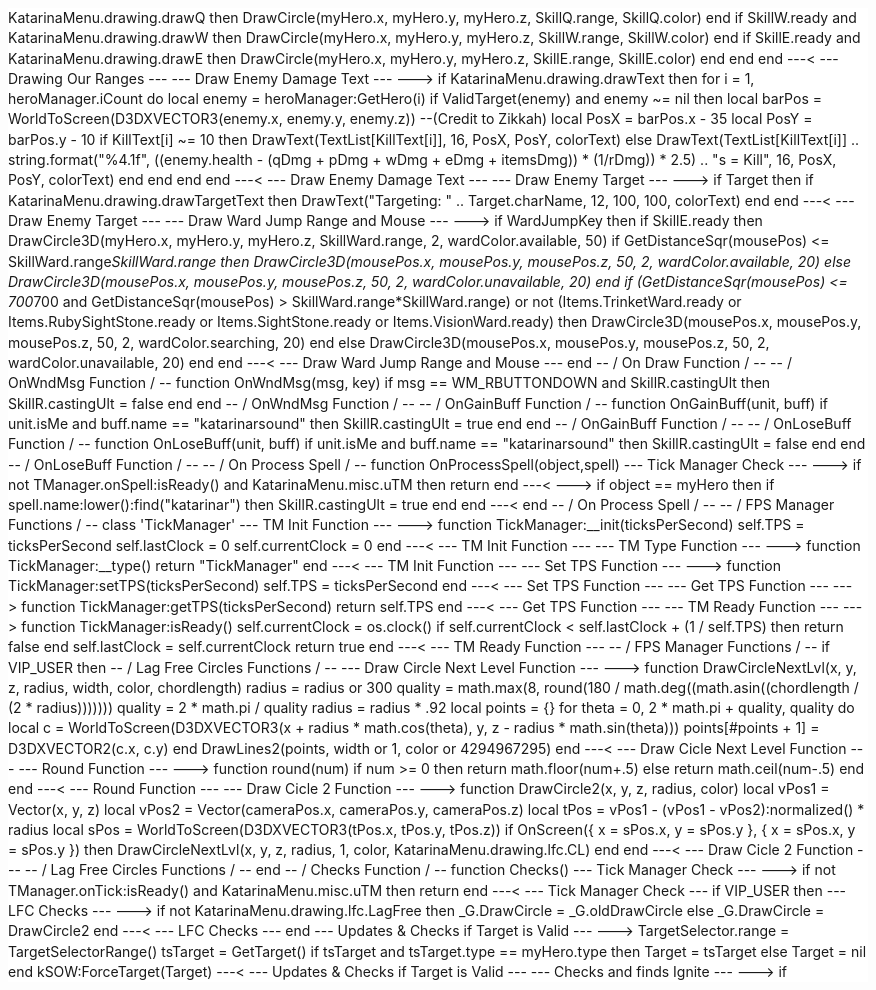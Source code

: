 KatarinaMenu.drawing.drawQ then DrawCircle(myHero.x, myHero.y, myHero.z, SkillQ.range, SkillQ.color) end if SkillW.ready and KatarinaMenu.drawing.drawW then DrawCircle(myHero.x, myHero.y, myHero.z, SkillW.range, SkillW.color) end if SkillE.ready and KatarinaMenu.drawing.drawE then DrawCircle(myHero.x, myHero.y, myHero.z, SkillE.range, SkillE.color) end end end ---< --- Drawing Our Ranges --- --- Draw Enemy Damage Text --- ---> if KatarinaMenu.drawing.drawText then for i = 1, heroManager.iCount do local enemy = heroManager:GetHero(i) if ValidTarget(enemy) and enemy ~= nil then local barPos = WorldToScreen(D3DXVECTOR3(enemy.x, enemy.y, enemy.z)) --(Credit to Zikkah) local PosX = barPos.x - 35 local PosY = barPos.y - 10 if KillText[i] ~= 10 then DrawText(TextList[KillText[i]], 16, PosX, PosY, colorText) else DrawText(TextList[KillText[i]] .. string.format("%4.1f", ((enemy.health - (qDmg + pDmg + wDmg + eDmg + itemsDmg)) * (1/rDmg)) * 2.5) .. "s = Kill", 16, PosX, PosY, colorText) end end end end ---< --- Draw Enemy Damage Text --- --- Draw Enemy Target --- ---> if Target then if KatarinaMenu.drawing.drawTargetText then DrawText("Targeting: " .. Target.charName, 12, 100, 100, colorText) end end ---< --- Draw Enemy Target --- --- Draw Ward Jump Range and Mouse --- ---> if WardJumpKey then if SkillE.ready then DrawCircle3D(myHero.x, myHero.y, myHero.z, SkillWard.range, 2, wardColor.available, 50) if GetDistanceSqr(mousePos) <= SkillWard.range*SkillWard.range then DrawCircle3D(mousePos.x, mousePos.y, mousePos.z, 50, 2, wardColor.available, 20) else DrawCircle3D(mousePos.x, mousePos.y, mousePos.z, 50, 2, wardColor.unavailable, 20) end if (GetDistanceSqr(mousePos) <= 700*700 and GetDistanceSqr(mousePos) > SkillWard.range*SkillWard.range) or not (Items.TrinketWard.ready or Items.RubySightStone.ready or Items.SightStone.ready or Items.VisionWard.ready) then DrawCircle3D(mousePos.x, mousePos.y, mousePos.z, 50, 2, wardColor.searching, 20) end else DrawCircle3D(mousePos.x, mousePos.y, mousePos.z, 50, 2, wardColor.unavailable, 20) end end ---< --- Draw Ward Jump Range and Mouse --- end -- / On Draw Function / -- -- / OnWndMsg Function / -- function OnWndMsg(msg, key) if msg == WM_RBUTTONDOWN and SkillR.castingUlt then SkillR.castingUlt = false end end -- / OnWndMsg Function / -- -- / OnGainBuff Function / -- function OnGainBuff(unit, buff) if unit.isMe and buff.name == "katarinarsound" then SkillR.castingUlt = true end end -- / OnGainBuff Function / -- -- / OnLoseBuff Function / -- function OnLoseBuff(unit, buff) if unit.isMe and buff.name == "katarinarsound" then SkillR.castingUlt = false end end -- / OnLoseBuff Function / -- -- / On Process Spell / -- function OnProcessSpell(object,spell) --- Tick Manager Check --- ---> if not TManager.onSpell:isReady() and KatarinaMenu.misc.uTM then return end ---< ---> if object == myHero then if spell.name:lower():find("katarinar") then SkillR.castingUlt = true end end ---< end -- / On Process Spell / -- -- / FPS Manager Functions / -- class 'TickManager' --- TM Init Function --- ---> function TickManager:__init(ticksPerSecond) self.TPS = ticksPerSecond self.lastClock = 0 self.currentClock = 0 end ---< --- TM Init Function --- --- TM Type Function --- ---> function TickManager:__type() return "TickManager" end ---< --- TM Init Function --- --- Set TPS Function --- ---> function TickManager:setTPS(ticksPerSecond) self.TPS = ticksPerSecond end ---< --- Set TPS Function --- --- Get TPS Function --- ---> function TickManager:getTPS(ticksPerSecond) return self.TPS end ---< --- Get TPS Function --- --- TM Ready Function --- ---> function TickManager:isReady() self.currentClock = os.clock() if self.currentClock < self.lastClock + (1 / self.TPS) then return false end self.lastClock = self.currentClock return true end ---< --- TM Ready Function --- -- / FPS Manager Functions / -- if VIP_USER then -- / Lag Free Circles Functions / -- --- Draw Circle Next Level Function --- ---> function DrawCircleNextLvl(x, y, z, radius, width, color, chordlength) radius = radius or 300 quality = math.max(8, round(180 / math.deg((math.asin((chordlength / (2 * radius))))))) quality = 2 * math.pi / quality radius = radius * .92 local points = {} for theta = 0, 2 * math.pi + quality, quality do local c = WorldToScreen(D3DXVECTOR3(x + radius * math.cos(theta), y, z - radius * math.sin(theta))) points[#points + 1] = D3DXVECTOR2(c.x, c.y) end DrawLines2(points, width or 1, color or 4294967295) end ---< --- Draw Cicle Next Level Function --- --- Round Function --- ---> function round(num) if num >= 0 then return math.floor(num+.5) else return math.ceil(num-.5) end end ---< --- Round Function --- --- Draw Cicle 2 Function --- ---> function DrawCircle2(x, y, z, radius, color) local vPos1 = Vector(x, y, z) local vPos2 = Vector(cameraPos.x, cameraPos.y, cameraPos.z) local tPos = vPos1 - (vPos1 - vPos2):normalized() * radius local sPos = WorldToScreen(D3DXVECTOR3(tPos.x, tPos.y, tPos.z)) if OnScreen({ x = sPos.x, y = sPos.y }, { x = sPos.x, y = sPos.y }) then DrawCircleNextLvl(x, y, z, radius, 1, color, KatarinaMenu.drawing.lfc.CL) end end ---< --- Draw Cicle 2 Function --- -- / Lag Free Circles Functions / -- end -- / Checks Function / -- function Checks() --- Tick Manager Check --- ---> if not TManager.onTick:isReady() and KatarinaMenu.misc.uTM then return end ---< --- Tick Manager Check --- if VIP_USER then --- LFC Checks --- ---> if not KatarinaMenu.drawing.lfc.LagFree then _G.DrawCircle = _G.oldDrawCircle else _G.DrawCircle = DrawCircle2 end ---< --- LFC Checks --- end --- Updates & Checks if Target is Valid --- ---> TargetSelector.range = TargetSelectorRange() tsTarget = GetTarget() if tsTarget and tsTarget.type == myHero.type then Target = tsTarget else Target = nil end kSOW:ForceTarget(Target) ---< --- Updates & Checks if Target is Valid --- --- Checks and finds Ignite --- ---> if